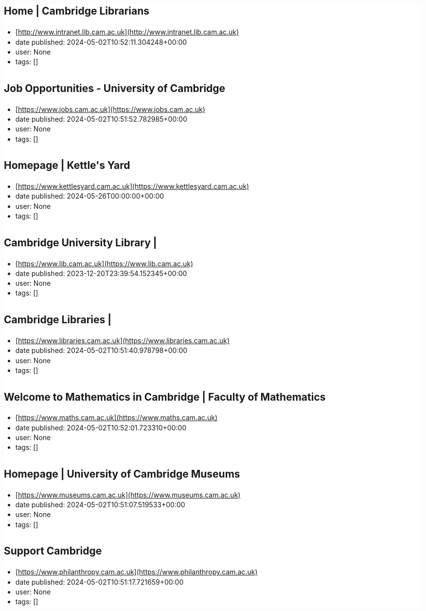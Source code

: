 ## Home | Cambridge Librarians
 - [http://www.intranet.lib.cam.ac.uk](http://www.intranet.lib.cam.ac.uk)
 - date published: 2024-05-02T10:52:11.304248+00:00
 - user: None
 - tags: []

## Job Opportunities - University of Cambridge
 - [https://www.jobs.cam.ac.uk](https://www.jobs.cam.ac.uk)
 - date published: 2024-05-02T10:51:52.782985+00:00
 - user: None
 - tags: []

## Homepage | Kettle&#039;s Yard
 - [https://www.kettlesyard.cam.ac.uk](https://www.kettlesyard.cam.ac.uk)
 - date published: 2024-05-26T00:00:00+00:00
 - user: None
 - tags: []

## Cambridge University Library |
 - [https://www.lib.cam.ac.uk](https://www.lib.cam.ac.uk)
 - date published: 2023-12-20T23:39:54.152345+00:00
 - user: None
 - tags: []

## Cambridge Libraries |
 - [https://www.libraries.cam.ac.uk](https://www.libraries.cam.ac.uk)
 - date published: 2024-05-02T10:51:40.978798+00:00
 - user: None
 - tags: []

## Welcome to Mathematics in Cambridge | Faculty of Mathematics
 - [https://www.maths.cam.ac.uk](https://www.maths.cam.ac.uk)
 - date published: 2024-05-02T10:52:01.723310+00:00
 - user: None
 - tags: []

## Homepage | University of Cambridge Museums
 - [https://www.museums.cam.ac.uk](https://www.museums.cam.ac.uk)
 - date published: 2024-05-02T10:51:07.519533+00:00
 - user: None
 - tags: []

## Support Cambridge
 - [https://www.philanthropy.cam.ac.uk](https://www.philanthropy.cam.ac.uk)
 - date published: 2024-05-02T10:51:17.721659+00:00
 - user: None
 - tags: []
